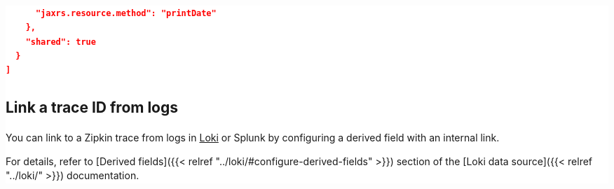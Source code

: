 ```json
      "jaxrs.resource.method": "printDate"
    },
    "shared": true
  }
]
```

## Link a trace ID from logs

You can link to a Zipkin trace from logs in [Loki](/docs/loki/latest/) or Splunk by configuring a derived field with an internal link.

For details, refer to [Derived fields]({{< relref "../loki/#configure-derived-fields" >}}) section of the [Loki data source]({{< relref "../loki/" >}}) documentation.
